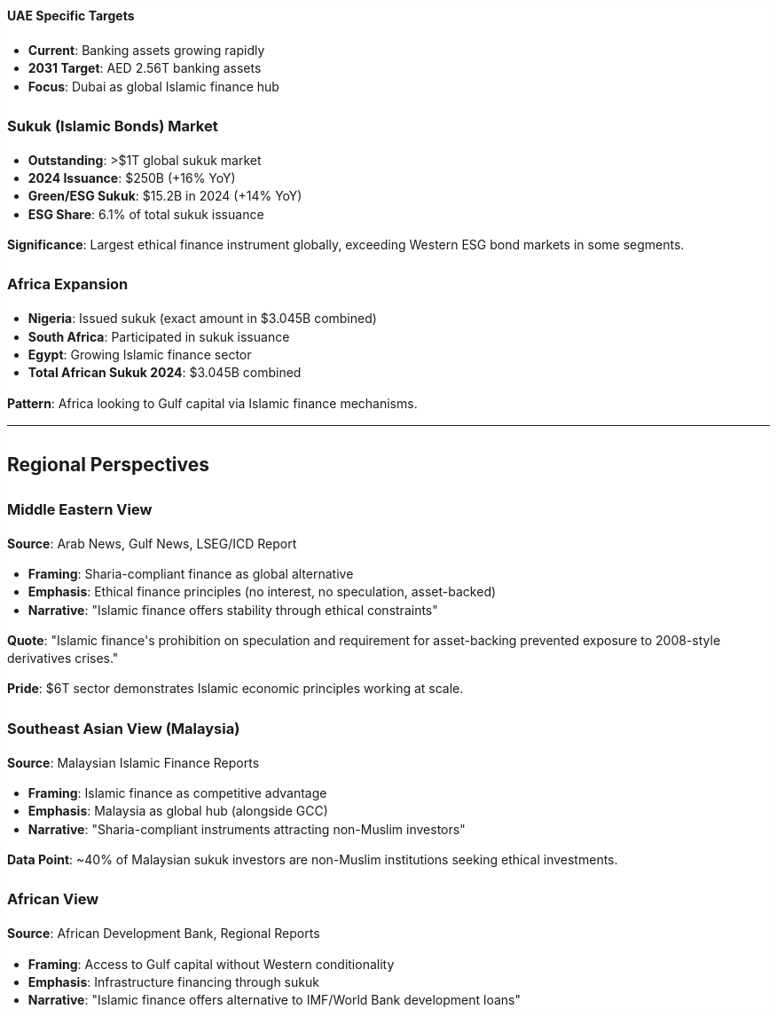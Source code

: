 #### UAE Specific Targets
- **Current**: Banking assets growing rapidly
- **2031 Target**: AED 2.56T banking assets
- **Focus**: Dubai as global Islamic finance hub

### Sukuk (Islamic Bonds) Market
- **Outstanding**: >$1T global sukuk market
- **2024 Issuance**: $250B (+16% YoY)
- **Green/ESG Sukuk**: $15.2B in 2024 (+14% YoY)
- **ESG Share**: 6.1% of total sukuk issuance

**Significance**: Largest ethical finance instrument globally, exceeding Western ESG bond markets in some segments.

### Africa Expansion
- **Nigeria**: Issued sukuk (exact amount in $3.045B combined)
- **South Africa**: Participated in sukuk issuance
- **Egypt**: Growing Islamic finance sector
- **Total African Sukuk 2024**: $3.045B combined

**Pattern**: Africa looking to Gulf capital via Islamic finance mechanisms.

---

## Regional Perspectives

### Middle Eastern View
**Source**: Arab News, Gulf News, LSEG/ICD Report

- **Framing**: Sharia-compliant finance as global alternative
- **Emphasis**: Ethical finance principles (no interest, no speculation, asset-backed)
- **Narrative**: "Islamic finance offers stability through ethical constraints"

**Quote**: "Islamic finance's prohibition on speculation and requirement for asset-backing prevented exposure to 2008-style derivatives crises."

**Pride**: $6T sector demonstrates Islamic economic principles working at scale.

### Southeast Asian View (Malaysia)
**Source**: Malaysian Islamic Finance Reports

- **Framing**: Islamic finance as competitive advantage
- **Emphasis**: Malaysia as global hub (alongside GCC)
- **Narrative**: "Sharia-compliant instruments attracting non-Muslim investors"

**Data Point**: ~40% of Malaysian sukuk investors are non-Muslim institutions seeking ethical investments.

### African View
**Source**: African Development Bank, Regional Reports

- **Framing**: Access to Gulf capital without Western conditionality
- **Emphasis**: Infrastructure financing through sukuk
- **Narrative**: "Islamic finance offers alternative to IMF/World Bank development loans"
